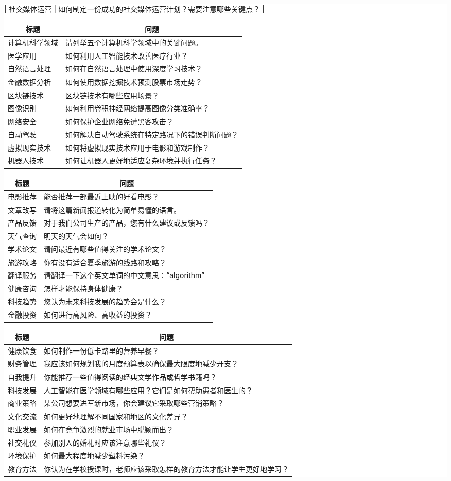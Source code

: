 | 社交媒体运营                           | 如何制定一份成功的社交媒体运营计划？需要注意哪些关键点？                                                                                                                                                                                                                                                                                                                                                                                                                                                                                                                                                                                                                                                                                                                                                                                                                                                                                                                                                                                                                                                                                                                                                                                                                                                                                                                                                                                                                                                                                                                                                                                                                           |

| 标题                                                     | 问题                                                         |
| -------------------------------------------------------- | ------------------------------------------------------------ |
| 计算机科学领域   | 请列举五个计算机科学领域中的关键问题。                    |
| 医学应用   | 如何利用人工智能技术改善医疗行业？                      |
| 自然语言处理   | 如何在自然语言处理中使用深度学习技术？                  |
| 金融数据分析   | 如何使用数据挖掘技术预测股票市场走势？                    |
| 区块链技术   | 区块链技术有哪些应用场景？                                |
| 图像识别   | 如何利用卷积神经网络提高图像分类准确率？                |
| 网络安全   | 如何保护企业网络免遭黑客攻击？                            |
| 自动驾驶   | 如何解决自动驾驶系统在特定路况下的错误判断问题？        |
| 虚拟现实技术   | 如何将虚拟现实技术应用于电影和游戏制作？                  |
| 机器人技术   | 如何让机器人更好地适应复杂环境并执行任务？                |

|标题|问题|
|-|-|
|电影推荐|能否推荐一部最近上映的好看电影？|
|文章改写|请将这篇新闻报道转化为简单易懂的语言。|
|产品反馈|对于我们公司生产的产品，您有什么建议或反馈吗？|
|天气查询|明天的天气会如何？|
|学术论文|请问最近有哪些值得关注的学术论文？|
|旅游攻略|你有没有适合夏季旅游的线路和攻略？|
|翻译服务|请翻译一下这个英文单词的中文意思：“algorithm”|
|健康咨询|怎样才能保持身体健康？|
|科技趋势|您认为未来科技发展的趋势会是什么？|
|金融投资|如何进行高风险、高收益的投资？|

|标题|问题|
|---|---|
|健康饮食|如何制作一份低卡路里的营养早餐？|
|财务管理|我应该如何规划我的月度预算表以确保最大限度地减少开支？|
|自我提升|你能推荐一些值得阅读的经典文学作品或哲学书籍吗？|
|科技发展|人工智能在医学领域有哪些应用？它们是如何帮助患者和医生的？|
|商业策略|某公司想要进军新市场，你会建议它采取哪些营销策略？|
|文化交流|如何更好地理解不同国家和地区的文化差异？|
|职业发展|如何在竞争激烈的就业市场中脱颖而出？|
|社交礼仪|参加别人的婚礼时应该注意哪些礼仪？|
|环境保护|如何最大程度地减少塑料污染？|
|教育方法|你认为在学校授课时，老师应该采取怎样的教育方法才能让学生更好地学习？|
